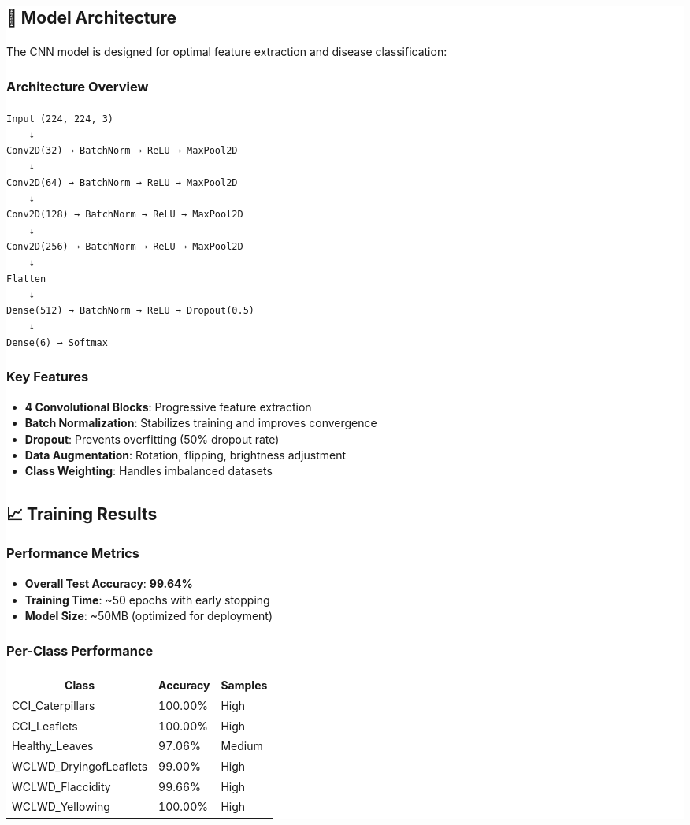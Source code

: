 ## 🧠 Model Architecture

The CNN model is designed for optimal feature extraction and disease classification:

### Architecture Overview
```
Input (224, 224, 3)
    ↓
Conv2D(32) → BatchNorm → ReLU → MaxPool2D
    ↓
Conv2D(64) → BatchNorm → ReLU → MaxPool2D
    ↓
Conv2D(128) → BatchNorm → ReLU → MaxPool2D
    ↓
Conv2D(256) → BatchNorm → ReLU → MaxPool2D
    ↓
Flatten
    ↓
Dense(512) → BatchNorm → ReLU → Dropout(0.5)
    ↓
Dense(6) → Softmax
```

### Key Features
- **4 Convolutional Blocks**: Progressive feature extraction
- **Batch Normalization**: Stabilizes training and improves convergence
- **Dropout**: Prevents overfitting (50% dropout rate)
- **Data Augmentation**: Rotation, flipping, brightness adjustment
- **Class Weighting**: Handles imbalanced datasets

## 📈 Training Results

### Performance Metrics
- **Overall Test Accuracy**: **99.64%**
- **Training Time**: ~50 epochs with early stopping
- **Model Size**: ~50MB (optimized for deployment)

### Per-Class Performance
| Class | Accuracy | Samples |
|-------|----------|---------|
| CCI_Caterpillars | 100.00% | High |
| CCI_Leaflets | 100.00% | High |
| Healthy_Leaves | 97.06% | Medium |
| WCLWD_DryingofLeaflets | 99.00% | High |
| WCLWD_Flaccidity | 99.66% | High |
| WCLWD_Yellowing | 100.00% | High |
